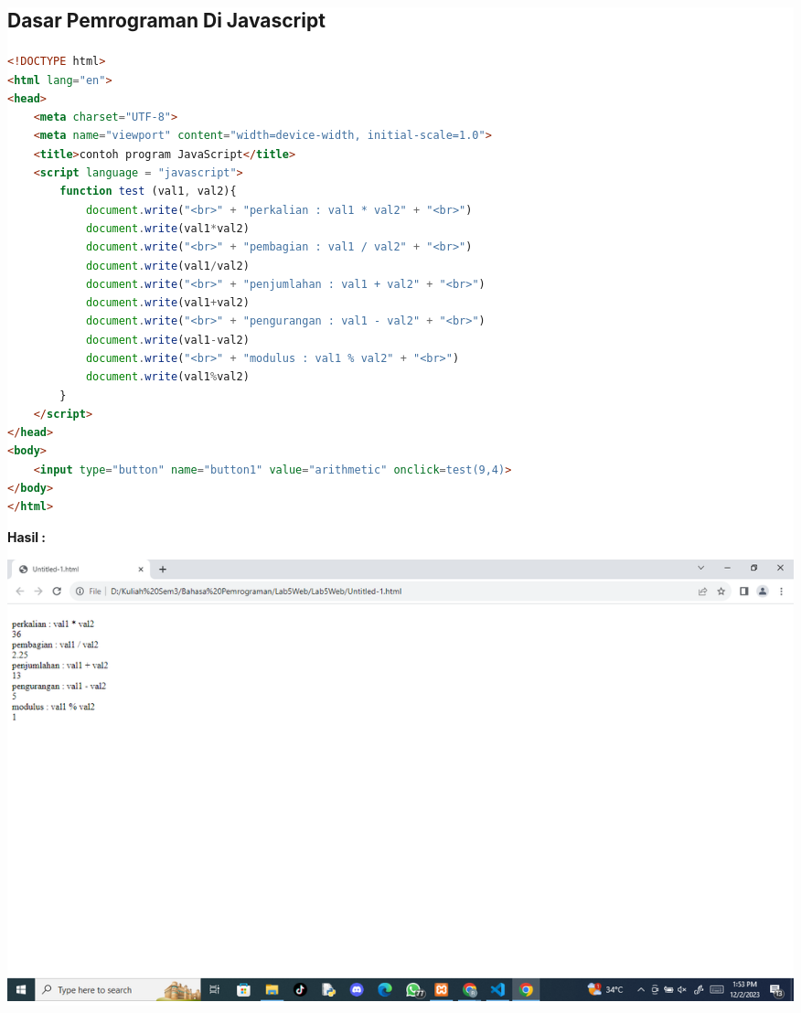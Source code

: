 
## Dasar Pemrograman Di Javascript
```HTML
<!DOCTYPE html>
<html lang="en">
<head>
    <meta charset="UTF-8">
    <meta name="viewport" content="width=device-width, initial-scale=1.0">
    <title>contoh program JavaScript</title>
    <script language = "javascript">
        function test (val1, val2){
            document.write("<br>" + "perkalian : val1 * val2" + "<br>")
            document.write(val1*val2)
            document.write("<br>" + "pembagian : val1 / val2" + "<br>")
            document.write(val1/val2)
            document.write("<br>" + "penjumlahan : val1 + val2" + "<br>")
            document.write(val1+val2)
            document.write("<br>" + "pengurangan : val1 - val2" + "<br>")
            document.write(val1-val2)
            document.write("<br>" + "modulus : val1 % val2" + "<br>")
            document.write(val1%val2)
        }
    </script>
</head>
<body>
    <input type="button" name="button1" value="arithmetic" onclick=test(9,4)>
</body>
</html>
```
**Hasil :**

![0.1](https://github.com/ricky1211/Lab5Web/blob/main/LAB5Tes/Screenshot%20(354).png?raw=true)
